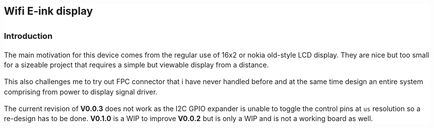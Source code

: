 Wifi E-ink display
----------

### Introduction

The main motivation for this device comes from the regular use of 16x2 or nokia old-style LCD display. They are nice but too small for a sizeable project that requires a simple but viewable display from a distance.

This also challenges me to try out FPC connector that i have never handled before and at the same time design an entire system comprising from power to display signal driver.

The current revision of **V0.0.3** does not work as the I2C GPIO expander is unable to toggle the control pins at `us` resolution so a re-design has to be done. **V0.1.0** is a WIP to improve **V0.0.2** but is only a WIP and is not a working board as well.
